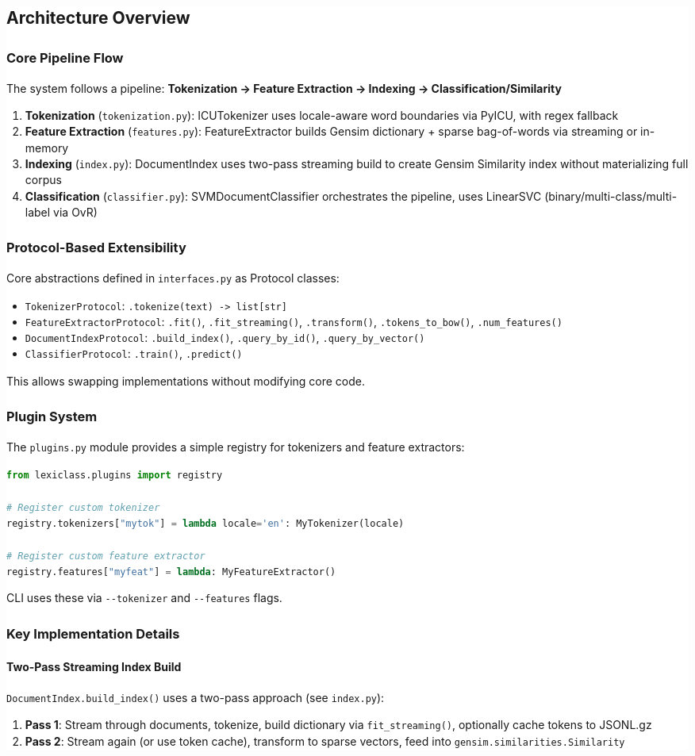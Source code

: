 ## Architecture Overview

### Core Pipeline Flow

The system follows a pipeline: **Tokenization → Feature Extraction → Indexing → Classification/Similarity**

1. **Tokenization** (`tokenization.py`): ICUTokenizer uses locale-aware word boundaries via PyICU, with regex fallback
2. **Feature Extraction** (`features.py`): FeatureExtractor builds Gensim dictionary + sparse bag-of-words via streaming or in-memory
3. **Indexing** (`index.py`): DocumentIndex uses two-pass streaming build to create Gensim Similarity index without materializing full corpus
4. **Classification** (`classifier.py`): SVMDocumentClassifier orchestrates the pipeline, uses LinearSVC (binary/multi-class/multi-label via OvR)

### Protocol-Based Extensibility

Core abstractions defined in `interfaces.py` as Protocol classes:

- `TokenizerProtocol`: `.tokenize(text) -> list[str]`
- `FeatureExtractorProtocol`: `.fit()`, `.fit_streaming()`, `.transform()`, `.tokens_to_bow()`, `.num_features()`
- `DocumentIndexProtocol`: `.build_index()`, `.query_by_id()`, `.query_by_vector()`
- `ClassifierProtocol`: `.train()`, `.predict()`

This allows swapping implementations without modifying core code.

### Plugin System

The `plugins.py` module provides a simple registry for tokenizers and feature extractors:

```python
from lexiclass.plugins import registry

# Register custom tokenizer
registry.tokenizers["mytok"] = lambda locale='en': MyTokenizer(locale)

# Register custom feature extractor
registry.features["myfeat"] = lambda: MyFeatureExtractor()
```

CLI uses these via `--tokenizer` and `--features` flags.

### Key Implementation Details

#### Two-Pass Streaming Index Build

`DocumentIndex.build_index()` uses a two-pass approach (see `index.py`):

1. **Pass 1**: Stream through documents, tokenize, build dictionary via `fit_streaming()`, optionally cache tokens to JSONL.gz
2. **Pass 2**: Stream again (or use token cache), transform to sparse vectors, feed into `gensim.similarities.Similarity`
